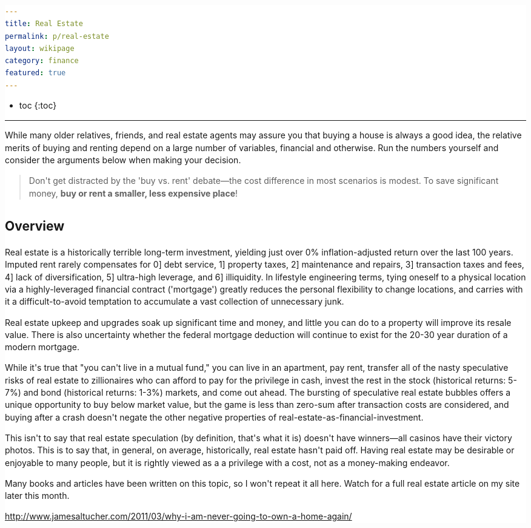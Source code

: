 ```yaml
---
title: Real Estate
permalink: p/real-estate
layout: wikipage
category: finance
featured: true
---
```


* toc
{:toc}

----

While many older relatives, friends, and real estate agents may assure you that buying a house is always a good idea, the relative merits of buying and renting depend on a large number of variables, financial and otherwise. Run the numbers yourself and consider the arguments below when making your decision.

> Don't get distracted by the 'buy vs. rent' debate—the cost difference in most scenarios is modest. To save significant money, **buy or rent a smaller, less expensive place**!

Overview
--------

Real estate is a historically terrible long-term investment, yielding just over 0% inflation-adjusted return over the last 100 years. Imputed rent rarely compensates for 0\] debt service, 1\] property taxes, 2\] maintenance and repairs, 3\] transaction taxes and fees, 4\] lack of diversification, 5\] ultra-high leverage, and 6\] illiquidity. In lifestyle engineering terms, tying oneself to a physical location via a highly-leveraged financial contract ('mortgage') greatly reduces the personal flexibility to change locations, and carries with it a difficult-to-avoid temptation to accumulate a vast collection of unnecessary junk.

Real estate upkeep and upgrades soak up significant time and money, and little you can do to a property will improve its resale value. There is also uncertainty whether the federal mortgage deduction will continue to exist for the 20-30 year duration of a modern mortgage.

While it's true that "you can't live in a mutual fund," you can live in an apartment, pay rent, transfer all of the nasty speculative risks of real estate to zillionaires who can afford to pay for the privilege in cash, invest the rest in the stock (historical returns: 5-7%) and bond (historical returns: 1-3%) markets, and come out ahead. The bursting of speculative real estate bubbles offers a unique opportunity to buy below market value, but the game is less than zero-sum after transaction costs are considered, and buying after a crash doesn't negate the other negative properties of real-estate-as-financial-investment.

This isn't to say that real estate speculation (by definition, that's what it is) doesn't have winners—all casinos have their victory photos. This is to say that, in general, on average, historically, real estate hasn't paid off. Having real estate may be desirable or enjoyable to many people, but it is rightly viewed as a a privilege with a cost, not as a money-making endeavor.

Many books and articles have been written on this topic, so I won't repeat it all here. Watch for a full real estate article on my site later this month.

<http://www.jamesaltucher.com/2011/03/why-i-am-never-going-to-own-a-home-again/>
